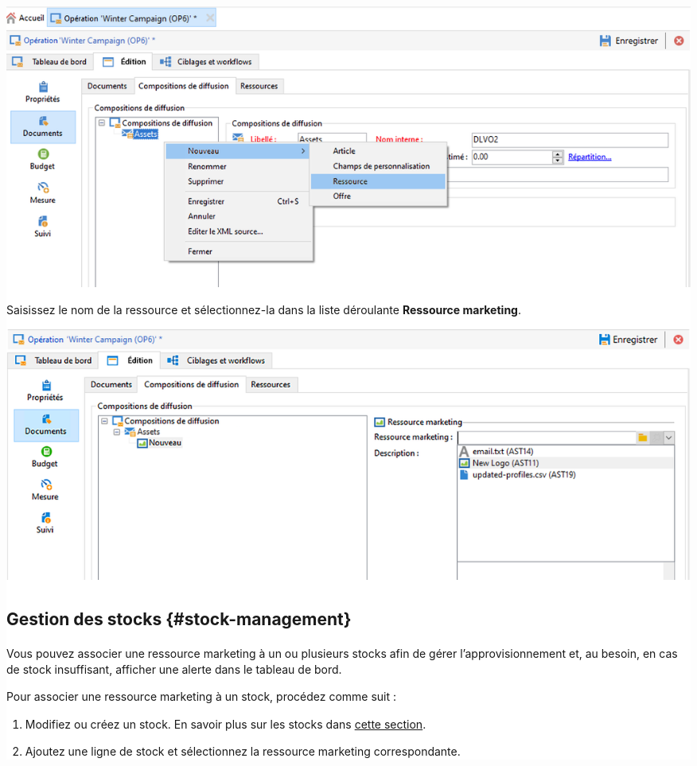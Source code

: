 ![](assets/mkt-resource-add-in-del-outline.png)

Saisissez le nom de la ressource et sélectionnez-la dans la liste déroulante **Ressource marketing**.

![](assets/mkt-resource-select-in-del-outline.png)


## Gestion des stocks {#stock-management}

Vous pouvez associer une ressource marketing à un ou plusieurs stocks afin de gérer l’approvisionnement et, au besoin, en cas de stock insuffisant, afficher une alerte dans le tableau de bord.


Pour associer une ressource marketing à un stock, procédez comme suit :

1. Modifiez ou créez un stock. En savoir plus sur les stocks dans [cette section](../campaigns/providers-stocks-and-budgets.md#stock-management).

1. Ajoutez une ligne de stock et sélectionnez la ressource marketing correspondante.
